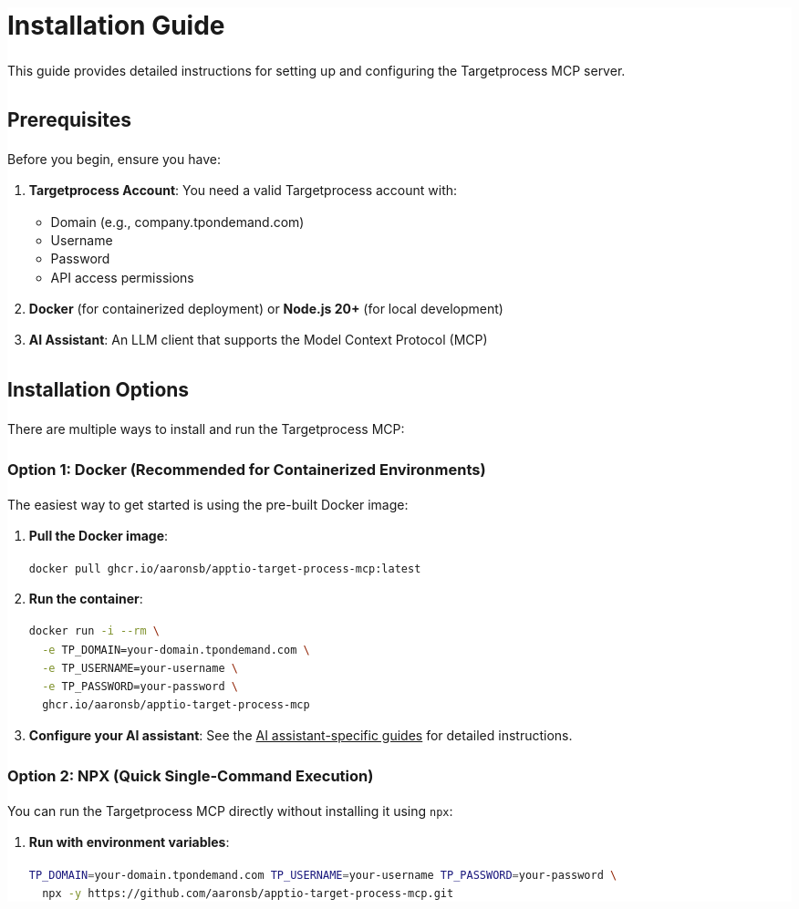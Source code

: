 # Installation Guide

This guide provides detailed instructions for setting up and configuring the Targetprocess MCP server.

## Prerequisites

Before you begin, ensure you have:

1. **Targetprocess Account**: You need a valid Targetprocess account with:
   - Domain (e.g., company.tpondemand.com)
   - Username
   - Password
   - API access permissions

2. **Docker** (for containerized deployment) or **Node.js 20+** (for local development)

3. **AI Assistant**: An LLM client that supports the Model Context Protocol (MCP)

## Installation Options

There are multiple ways to install and run the Targetprocess MCP:

### Option 1: Docker (Recommended for Containerized Environments)

The easiest way to get started is using the pre-built Docker image:

1. **Pull the Docker image**:
   ```bash
   docker pull ghcr.io/aaronsb/apptio-target-process-mcp:latest
   ```

2. **Run the container**:
   ```bash
   docker run -i --rm \
     -e TP_DOMAIN=your-domain.tpondemand.com \
     -e TP_USERNAME=your-username \
     -e TP_PASSWORD=your-password \
     ghcr.io/aaronsb/apptio-target-process-mcp
   ```

3. **Configure your AI assistant**:
   See the [AI assistant-specific guides](#ai-assistant-configuration) for detailed instructions.

### Option 2: NPX (Quick Single-Command Execution)

You can run the Targetprocess MCP directly without installing it using `npx`:

1. **Run with environment variables**:
   ```bash
   TP_DOMAIN=your-domain.tpondemand.com TP_USERNAME=your-username TP_PASSWORD=your-password \
     npx -y https://github.com/aaronsb/apptio-target-process-mcp.git
   ```
